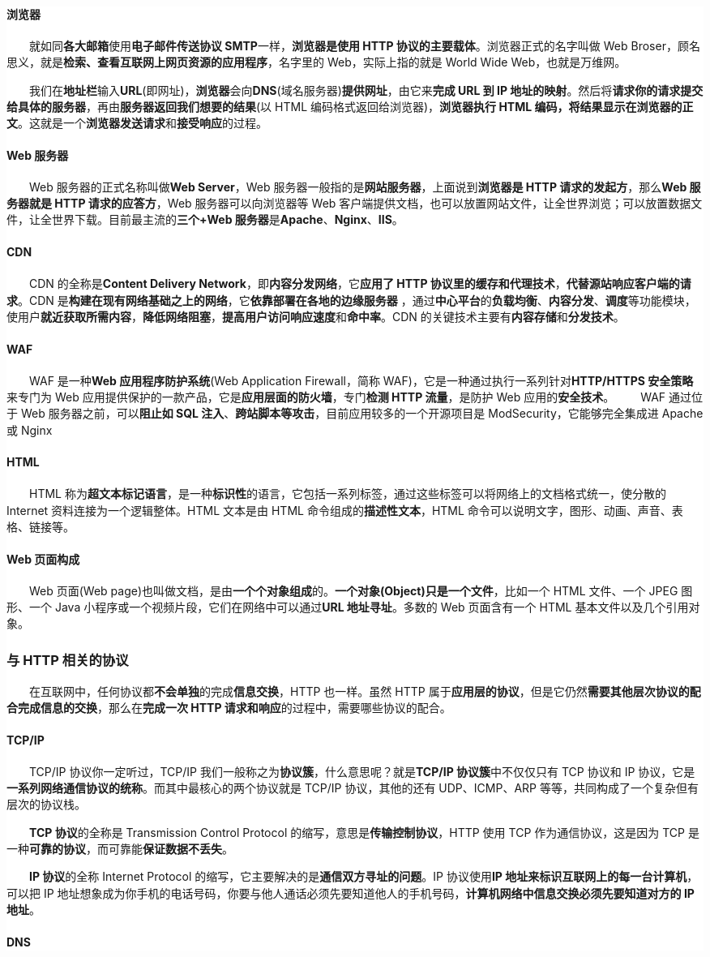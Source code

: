 #### 浏览器

&emsp;&emsp;就如同**各大邮箱**使用**电子邮件传送协议 SMTP**一样，**浏览器是使用 HTTP 协议的主要载体**。浏览器正式的名字叫做 Web Broser，顾名思义，就是**检索、查看互联网上网页资源的应用程序**，名字里的 Web，实际上指的就是 World Wide Web，也就是万维网。

&emsp;&emsp;我们在**地址栏**输入**URL**(即网址)，**浏览器**会向**DNS**(域名服务器)**提供网址**，由它来**完成 URL 到 IP 地址的映射**。然后将**请求你的请求提交给具体的服务器**，再由**服务器返回我们想要的结果**(以 HTML 编码格式返回给浏览器)，**浏览器执行 HTML 编码，将结果显示在浏览器的正文**。这就是一个**浏览器发送请求**和**接受响应**的过程。

#### Web 服务器

&emsp;&emsp;Web 服务器的正式名称叫做**Web Server**，Web 服务器一般指的是**网站服务器**，上面说到**浏览器是 HTTP 请求的发起方**，那么**Web 服务器就是 HTTP 请求的应答方**，Web 服务器可以向浏览器等 Web 客户端提供文档，也可以放置网站文件，让全世界浏览；可以放置数据文件，让全世界下载。目前最主流的**三个+Web 服务器**是**Apache**、**Nginx**、**IIS**。

#### CDN

&emsp;&emsp;CDN 的全称是**Content Delivery Network**，即**内容分发网络**，它**应用了 HTTP 协议里的缓存和代理技术**，**代替源站响应客户端的请求**。CDN 是**构建在现有网络基础之上的网络**，它**依靠部署在各地的边缘服务器** ，通过**中心平台**的**负载均衡**、**内容分发**、**调度**等功能模块，使用户**就近获取所需内容**，**降低网络阻塞**，**提高用户访问响应速度**和**命中率**。CDN 的关键技术主要有**内容存储**和**分发技术**。

#### WAF

&emsp;&emsp;WAF 是一种**Web 应用程序防护系统**(Web Application Firewall，简称 WAF)，它是一种通过执行一系列针对**HTTP/HTTPS 安全策略**来专门为 Web 应用提供保护的一款产品，它是**应用层面的防火墙**，专门**检测 HTTP 流量**，是防护 Web 应用的**安全技术**。
&emsp;&emsp;WAF 通过位于 Web 服务器之前，可以**阻止如 SQL 注入**、**跨站脚本等攻击**，目前应用较多的一个开源项目是 ModSecurity，它能够完全集成进 Apache 或 Nginx

#### HTML

&emsp;&emsp;HTML 称为**超文本标记语言**，是一种**标识性**的语言，它包括一系列标签，通过这些标签可以将网络上的文档格式统一，使分散的 Internet 资料连接为一个逻辑整体。HTML 文本是由 HTML 命令组成的**描述性文本**，HTML 命令可以说明文字，图形、动画、声音、表格、链接等。

#### Web 页面构成

&emsp;&emsp;Web 页面(Web page)也叫做文档，是由**一个个对象组成**的。**一个对象(Object)只是一个文件**，比如一个 HTML 文件、一个 JPEG 图形、一个 Java 小程序或一个视频片段，它们在网络中可以通过**URL 地址寻址**。多数的 Web 页面含有一个 HTML 基本文件以及几个引用对象。

### 与 HTTP 相关的协议

&emsp;&emsp;在互联网中，任何协议都**不会单独**的完成**信息交换**，HTTP 也一样。虽然 HTTP 属于**应用层的协议**，但是它仍然**需要其他层次协议的配合完成信息的交换**，那么在**完成一次 HTTP 请求和响应**的过程中，需要哪些协议的配合。

#### TCP/IP

&emsp;&emsp;TCP/IP 协议你一定听过，TCP/IP 我们一般称之为**协议簇**，什么意思呢？就是**TCP/IP 协议簇**中不仅仅只有 TCP 协议和 IP 协议，它是**一系列网络通信协议的统称**。而其中最核心的两个协议就是 TCP/IP 协议，其他的还有 UDP、ICMP、ARP 等等，共同构成了一个复杂但有层次的协议栈。

&emsp;&emsp;**TCP 协议**的全称是 Transmission Control Protocol 的缩写，意思是**传输控制协议**，HTTP 使用 TCP 作为通信协议，这是因为 TCP 是一种**可靠的协议**，而可靠能**保证数据不丢失**。

&emsp;&emsp;**IP 协议**的全称 Internet Protocol 的缩写，它主要解决的是**通信双方寻址的问题**。IP 协议使用**IP 地址来标识互联网上的每一台计算机**，可以把 IP 地址想象成为你手机的电话号码，你要与他人通话必须先要知道他人的手机号码，**计算机网络中信息交换必须先要知道对方的 IP 地址**。

#### DNS
